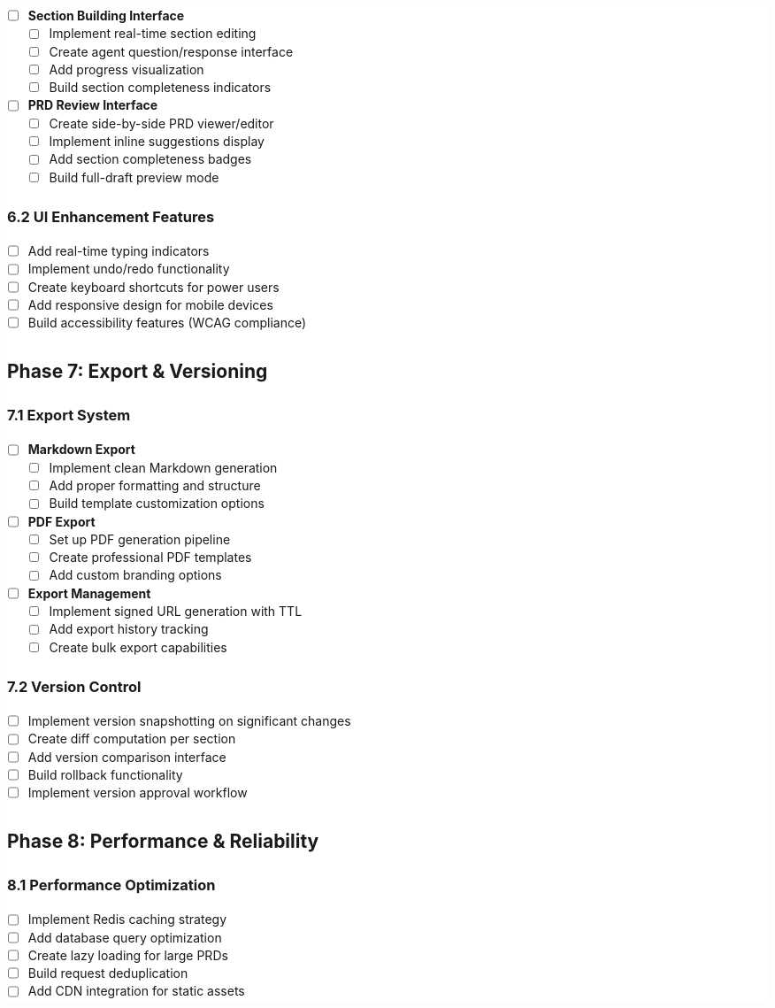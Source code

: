 - [ ] **Section Building Interface**
  - [ ] Implement real-time section editing
  - [ ] Create agent question/response interface
  - [ ] Add progress visualization
  - [ ] Build section completeness indicators

- [ ] **PRD Review Interface**
  - [ ] Create side-by-side PRD viewer/editor
  - [ ] Implement inline suggestions display
  - [ ] Add section completeness badges
  - [ ] Build full-draft preview mode

### 6.2 UI Enhancement Features
- [ ] Add real-time typing indicators
- [ ] Implement undo/redo functionality
- [ ] Create keyboard shortcuts for power users
- [ ] Add responsive design for mobile devices
- [ ] Build accessibility features (WCAG compliance)

## Phase 7: Export & Versioning

### 7.1 Export System
- [ ] **Markdown Export**
  - [ ] Implement clean Markdown generation
  - [ ] Add proper formatting and structure
  - [ ] Build template customization options

- [ ] **PDF Export**
  - [ ] Set up PDF generation pipeline
  - [ ] Create professional PDF templates
  - [ ] Add custom branding options

- [ ] **Export Management**
  - [ ] Implement signed URL generation with TTL
  - [ ] Add export history tracking
  - [ ] Create bulk export capabilities

### 7.2 Version Control
- [ ] Implement version snapshotting on significant changes
- [ ] Create diff computation per section
- [ ] Add version comparison interface
- [ ] Build rollback functionality
- [ ] Implement version approval workflow

## Phase 8: Performance & Reliability

### 8.1 Performance Optimization
- [ ] Implement Redis caching strategy
- [ ] Add database query optimization
- [ ] Create lazy loading for large PRDs
- [ ] Build request deduplication
- [ ] Add CDN integration for static assets
